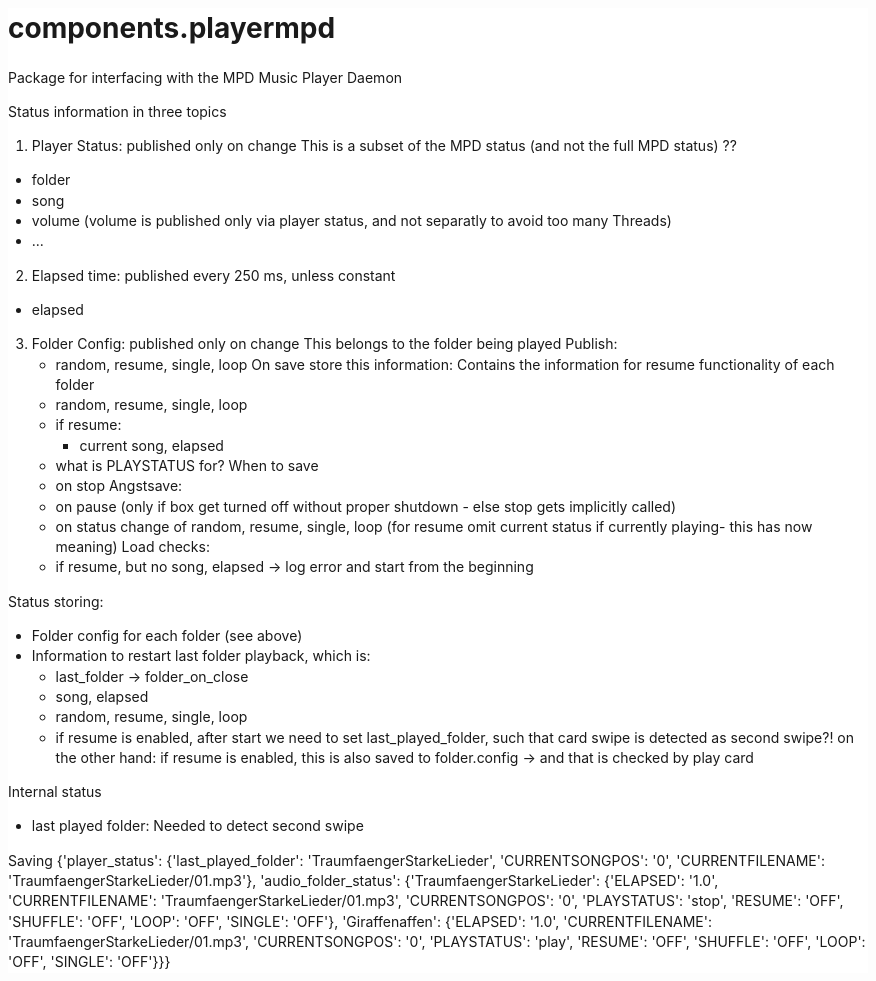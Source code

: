 

<a id="components.playermpd"></a>

# components.playermpd

Package for interfacing with the MPD Music Player Daemon

Status information in three topics
1) Player Status: published only on change
  This is a subset of the MPD status (and not the full MPD status) ??
  - folder
  - song
  - volume (volume is published only via player status, and not separatly to avoid too many Threads)
  - ...
2) Elapsed time: published every 250 ms, unless constant
  - elapsed
3) Folder Config: published only on change
   This belongs to the folder being played
   Publish:
   - random, resume, single, loop
   On save store this information:
   Contains the information for resume functionality of each folder
   - random, resume, single, loop
   - if resume:
     - current song, elapsed
   - what is PLAYSTATUS for?
   When to save
   - on stop
   Angstsave:
   - on pause (only if box get turned off without proper shutdown - else stop gets implicitly called)
   - on status change of random, resume, single, loop (for resume omit current status if currently playing- this has now meaning)
   Load checks:
   - if resume, but no song, elapsed -> log error and start from the beginning

Status storing:
  - Folder config for each folder (see above)
  - Information to restart last folder playback, which is:
    - last_folder -> folder_on_close
    - song, elapsed
    - random, resume, single, loop
    - if resume is enabled, after start we need to set last_played_folder, such that card swipe is detected as second swipe?!
      on the other hand: if resume is enabled, this is also saved to folder.config -> and that is checked by play card

Internal status
  - last played folder: Needed to detect second swipe


Saving {'player_status': {'last_played_folder': 'TraumfaengerStarkeLieder', 'CURRENTSONGPOS': '0', 'CURRENTFILENAME': 'TraumfaengerStarkeLieder/01.mp3'},
'audio_folder_status':
{'TraumfaengerStarkeLieder': {'ELAPSED': '1.0', 'CURRENTFILENAME': 'TraumfaengerStarkeLieder/01.mp3', 'CURRENTSONGPOS': '0', 'PLAYSTATUS': 'stop', 'RESUME': 'OFF', 'SHUFFLE': 'OFF', 'LOOP': 'OFF', 'SINGLE': 'OFF'},
'Giraffenaffen': {'ELAPSED': '1.0', 'CURRENTFILENAME': 'TraumfaengerStarkeLieder/01.mp3', 'CURRENTSONGPOS': '0', 'PLAYSTATUS': 'play', 'RESUME': 'OFF', 'SHUFFLE': 'OFF', 'LOOP': 'OFF', 'SINGLE': 'OFF'}}}
